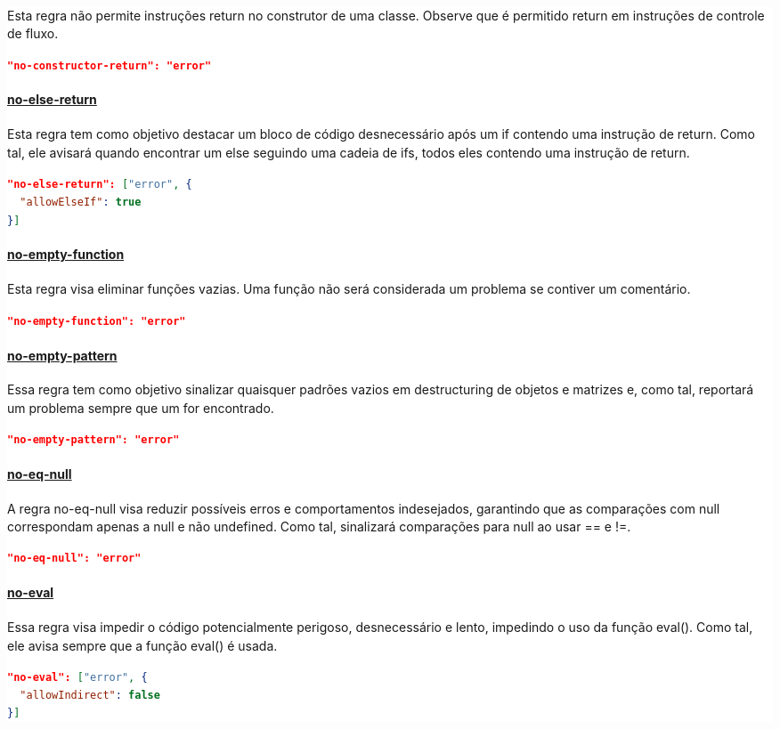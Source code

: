 Esta regra não permite instruções return no construtor de uma classe. Observe que é permitido return em instruções de controle de fluxo.

```json
"no-constructor-return": "error"
```

#### [no-else-return](https://eslint.org/docs/rules/no-else-return)

Esta regra tem como objetivo destacar um bloco de código desnecessário após um if contendo uma instrução de return. Como tal, ele avisará quando encontrar um else seguindo uma cadeia de ifs, todos eles contendo uma instrução de return.

```json
"no-else-return": ["error", {
  "allowElseIf": true
}]
```

#### [no-empty-function](https://eslint.org/docs/rules/no-empty-function)

Esta regra visa eliminar funções vazias. Uma função não será considerada um problema se contiver um comentário.

```json
"no-empty-function": "error"
```

#### [no-empty-pattern](https://eslint.org/docs/rules/no-empty-pattern)

Essa regra tem como objetivo sinalizar quaisquer padrões vazios em destructuring de objetos e matrizes e, como tal, reportará um problema sempre que um for encontrado.

```json
"no-empty-pattern": "error"
```

#### [no-eq-null](https://eslint.org/docs/rules/no-eq-null)

A regra no-eq-null visa reduzir possíveis erros e comportamentos indesejados, garantindo que as comparações com null correspondam apenas a null e não undefined. Como tal, sinalizará comparações para null ao usar == e !=.

```json
"no-eq-null": "error"
```

#### [no-eval](https://eslint.org/docs/rules/no-eval)

Essa regra visa impedir o código potencialmente perigoso, desnecessário e lento, impedindo o uso da função eval(). Como tal, ele avisa sempre que a função eval() é usada.

```json
"no-eval": ["error", {
  "allowIndirect": false
}]
```
